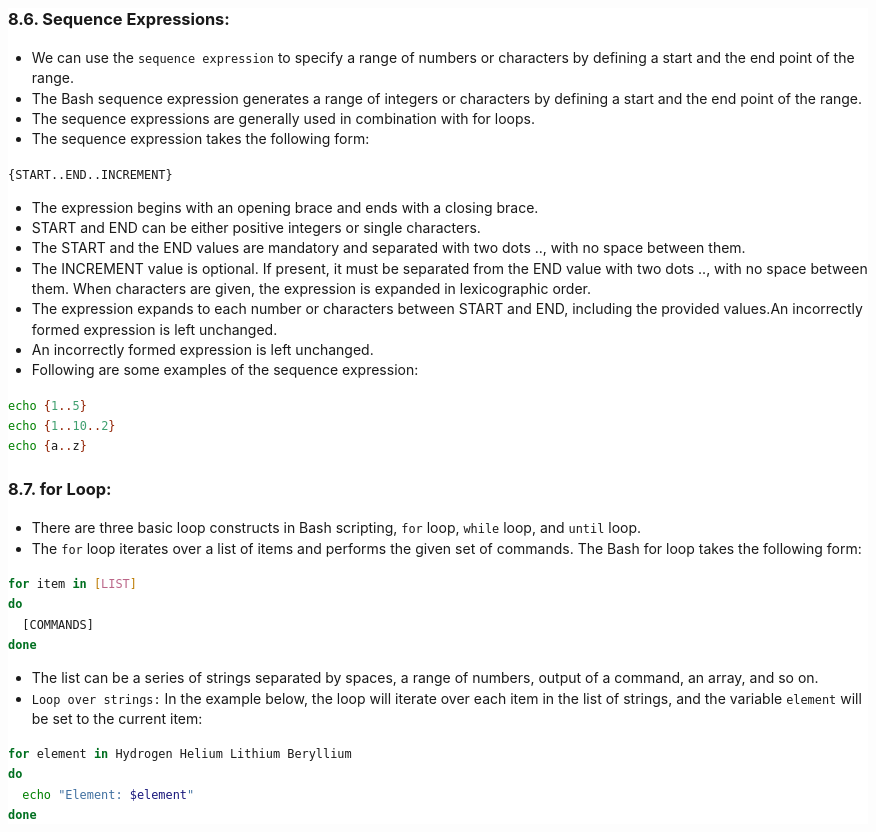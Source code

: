 
### 8.6. Sequence Expressions:
* We can use the `sequence expression` to specify a range of numbers or characters by defining a start and the end point of the range. 
* The Bash sequence expression generates a range of integers or characters by defining a start and the end point of the range.
* The sequence expressions are generally used in combination with for loops.
* The sequence expression takes the following form:

```bash
{START..END..INCREMENT}
```

* The expression begins with an opening brace and ends with a closing brace.
* START and END can be either positive integers or single characters.
* The START and the END values are mandatory and separated with two dots .., with no space between them.
* The INCREMENT value is optional. If present, it must be separated from the END value with two dots .., with no space between them. When characters are given, the expression is expanded in lexicographic order.
* The expression expands to each number or characters between START and END, including the provided values.An incorrectly formed expression is left unchanged.
* An incorrectly formed expression is left unchanged.
* Following are some examples of the sequence expression:

```bash
echo {1..5}
echo {1..10..2}
echo {a..z}
```

### 8.7. for Loop:
* There are three basic loop constructs in Bash scripting, `for` loop, `while` loop, and `until` loop.
* The `for` loop iterates over a list of items and performs the given set of commands. The Bash for loop takes the following form:

```bash
for item in [LIST]
do
  [COMMANDS]
done
```

* The list can be a series of strings separated by spaces, a range of numbers, output of a command, an array, and so on.
* `Loop over strings:` In the example below, the loop will iterate over each item in the list of strings, and the variable `element` will be set to the current item:
  
```bash
for element in Hydrogen Helium Lithium Beryllium
do
  echo "Element: $element"
done
```
